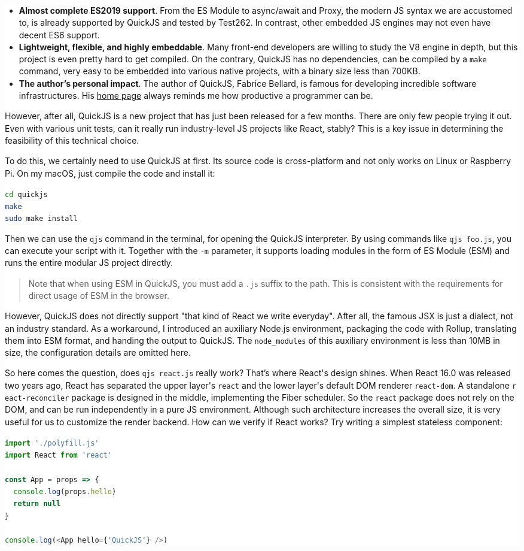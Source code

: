 * **Almost complete ES2019 support**. From the ES Module to async/await and Proxy, the modern JS syntax we are accustomed to, is already supported by QuickJS and tested by Test262. In contrast, other embedded  JS engines may not even have decent ES6 support.
* **Lightweight, flexible, and highly embeddable**. Many front-end developers are willing to study the V8 engine in depth, but this project is even pretty hard to get compiled. On the contrary, QuickJS has no dependencies, can be compiled by a `make` command, very easy to be embedded into various native projects, with a binary size less than 700KB.
* **The author’s personal impact**. The author of QuickJS, Fabrice Bellard, is famous for developing incredible software infrastructures. His [home page](https://bellard.org/) always reminds me how productive a programmer can be.

However, after all, QuickJS is a new project that has just been released for a few months. There are only few people trying it out. Even with various unit tests, can it really run industry-level JS projects like React, stably? This is a key issue in determining the feasibility of this technical choice.

To do this, we certainly need to use QuickJS at first. Its source code is cross-platform and not only works on Linux or Raspberry Pi. On my macOS, just compile the code and install it:

``` bash
cd quickjs
make
sudo make install
```

Then we can use the `qjs` command in the terminal, for opening the QuickJS interpreter. By using commands like `qjs foo.js`, you can execute your script with it. Together with the `-m` parameter, it supports loading modules in the form of ES Module (ESM) and runs the entire modular JS project directly.

> Note that when using ESM in QuickJS, you must add a `.js` suffix to the path. This is consistent with the requirements for direct usage of ESM in the browser.

However, QuickJS does not directly support "that kind of React we write everyday". After all, the famous JSX is just a dialect, not an industry standard. As a workaround, I introduced an auxiliary Node.js environment, packaging the code with Rollup, translating them into ESM format, and handing the output to QuickJS. The `node_modules` of this auxiliary environment is less than 10MB in size, the configuration details are omitted here.

So here comes the question, does `qjs react.js` really work? That’s where React's design shines. When React 16.0 was released two years ago, React has separated the upper layer's `react` and the lower layer's default DOM renderer `react-dom`. A standalone `react-reconciler` package is designed in the middle, implementing the Fiber scheduler. So the `react` package does not rely on the DOM, and can be run independently in a pure JS environment. Although such architecture increases the overall size, it is very useful for us to customize the render backend. How can we verify if React works? Try writing a simplest stateless component:

``` js
import './polyfill.js'
import React from 'react'

const App = props => {
  console.log(props.hello)
  return null
}

console.log(<App hello={'QuickJS'} />)
```
